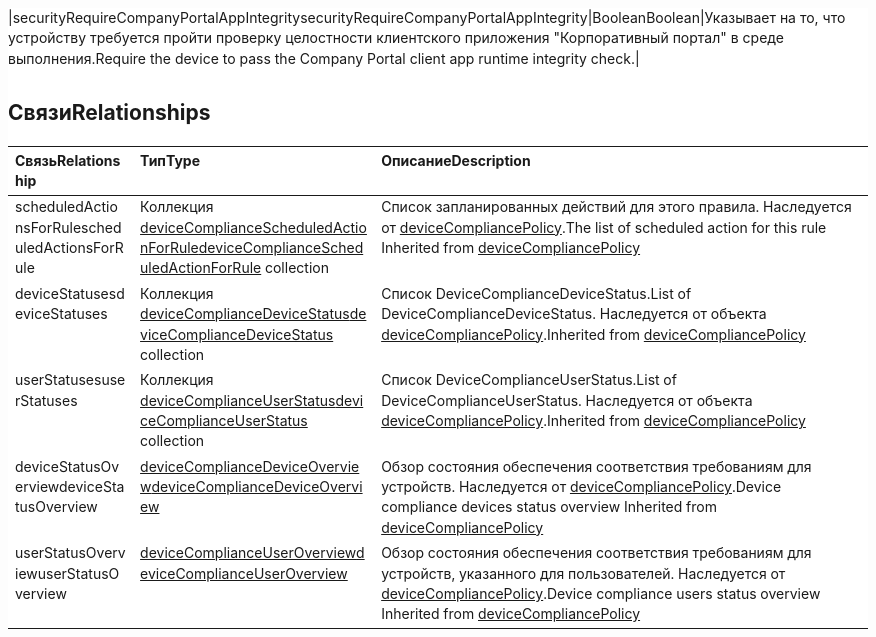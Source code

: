 |<span data-ttu-id="19f21-221">securityRequireCompanyPortalAppIntegrity</span><span class="sxs-lookup"><span data-stu-id="19f21-221">securityRequireCompanyPortalAppIntegrity</span></span>|<span data-ttu-id="19f21-222">Boolean</span><span class="sxs-lookup"><span data-stu-id="19f21-222">Boolean</span></span>|<span data-ttu-id="19f21-223">Указывает на то, что устройству требуется пройти проверку целостности клиентского приложения "Корпоративный портал" в среде выполнения.</span><span class="sxs-lookup"><span data-stu-id="19f21-223">Require the device to pass the Company Portal client app runtime integrity check.</span></span>|

## <a name="relationships"></a><span data-ttu-id="19f21-224">Связи</span><span class="sxs-lookup"><span data-stu-id="19f21-224">Relationships</span></span>
|<span data-ttu-id="19f21-225">Связь</span><span class="sxs-lookup"><span data-stu-id="19f21-225">Relationship</span></span>|<span data-ttu-id="19f21-226">Тип</span><span class="sxs-lookup"><span data-stu-id="19f21-226">Type</span></span>|<span data-ttu-id="19f21-227">Описание</span><span class="sxs-lookup"><span data-stu-id="19f21-227">Description</span></span>|
|:---|:---|:---|
|<span data-ttu-id="19f21-228">scheduledActionsForRule</span><span class="sxs-lookup"><span data-stu-id="19f21-228">scheduledActionsForRule</span></span>|<span data-ttu-id="19f21-229">Коллекция [deviceComplianceScheduledActionForRule](../resources/intune-deviceconfig-devicecompliancescheduledactionforrule.md)</span><span class="sxs-lookup"><span data-stu-id="19f21-229">[deviceComplianceScheduledActionForRule](../resources/intune-deviceconfig-devicecompliancescheduledactionforrule.md) collection</span></span>|<span data-ttu-id="19f21-230">Список запланированных действий для этого правила. Наследуется от [deviceCompliancePolicy](../resources/intune-deviceconfig-devicecompliancepolicy.md).</span><span class="sxs-lookup"><span data-stu-id="19f21-230">The list of scheduled action for this rule Inherited from [deviceCompliancePolicy](../resources/intune-deviceconfig-devicecompliancepolicy.md)</span></span>|
|<span data-ttu-id="19f21-231">deviceStatuses</span><span class="sxs-lookup"><span data-stu-id="19f21-231">deviceStatuses</span></span>|<span data-ttu-id="19f21-232">Коллекция [deviceComplianceDeviceStatus](../resources/intune-deviceconfig-devicecompliancedevicestatus.md)</span><span class="sxs-lookup"><span data-stu-id="19f21-232">[deviceComplianceDeviceStatus](../resources/intune-deviceconfig-devicecompliancedevicestatus.md) collection</span></span>|<span data-ttu-id="19f21-233">Список DeviceComplianceDeviceStatus.</span><span class="sxs-lookup"><span data-stu-id="19f21-233">List of DeviceComplianceDeviceStatus.</span></span> <span data-ttu-id="19f21-234">Наследуется от объекта [deviceCompliancePolicy](../resources/intune-deviceconfig-devicecompliancepolicy.md).</span><span class="sxs-lookup"><span data-stu-id="19f21-234">Inherited from [deviceCompliancePolicy](../resources/intune-deviceconfig-devicecompliancepolicy.md)</span></span>|
|<span data-ttu-id="19f21-235">userStatuses</span><span class="sxs-lookup"><span data-stu-id="19f21-235">userStatuses</span></span>|<span data-ttu-id="19f21-236">Коллекция [deviceComplianceUserStatus](../resources/intune-deviceconfig-devicecomplianceuserstatus.md)</span><span class="sxs-lookup"><span data-stu-id="19f21-236">[deviceComplianceUserStatus](../resources/intune-deviceconfig-devicecomplianceuserstatus.md) collection</span></span>|<span data-ttu-id="19f21-237">Список DeviceComplianceUserStatus.</span><span class="sxs-lookup"><span data-stu-id="19f21-237">List of DeviceComplianceUserStatus.</span></span> <span data-ttu-id="19f21-238">Наследуется от объекта [deviceCompliancePolicy](../resources/intune-deviceconfig-devicecompliancepolicy.md).</span><span class="sxs-lookup"><span data-stu-id="19f21-238">Inherited from [deviceCompliancePolicy](../resources/intune-deviceconfig-devicecompliancepolicy.md)</span></span>|
|<span data-ttu-id="19f21-239">deviceStatusOverview</span><span class="sxs-lookup"><span data-stu-id="19f21-239">deviceStatusOverview</span></span>|[<span data-ttu-id="19f21-240">deviceComplianceDeviceOverview</span><span class="sxs-lookup"><span data-stu-id="19f21-240">deviceComplianceDeviceOverview</span></span>](../resources/intune-deviceconfig-devicecompliancedeviceoverview.md)|<span data-ttu-id="19f21-241">Обзор состояния обеспечения соответствия требованиям для устройств. Наследуется от [deviceCompliancePolicy](../resources/intune-deviceconfig-devicecompliancepolicy.md).</span><span class="sxs-lookup"><span data-stu-id="19f21-241">Device compliance devices status overview Inherited from [deviceCompliancePolicy](../resources/intune-deviceconfig-devicecompliancepolicy.md)</span></span>|
|<span data-ttu-id="19f21-242">userStatusOverview</span><span class="sxs-lookup"><span data-stu-id="19f21-242">userStatusOverview</span></span>|[<span data-ttu-id="19f21-243">deviceComplianceUserOverview</span><span class="sxs-lookup"><span data-stu-id="19f21-243">deviceComplianceUserOverview</span></span>](../resources/intune-deviceconfig-devicecomplianceuseroverview.md)|<span data-ttu-id="19f21-244">Обзор состояния обеспечения соответствия требованиям для устройств, указанного для пользователей. Наследуется от [deviceCompliancePolicy](../resources/intune-deviceconfig-devicecompliancepolicy.md).</span><span class="sxs-lookup"><span data-stu-id="19f21-244">Device compliance users status overview Inherited from [deviceCompliancePolicy](../resources/intune-deviceconfig-devicecompliancepolicy.md)</span></span>|
